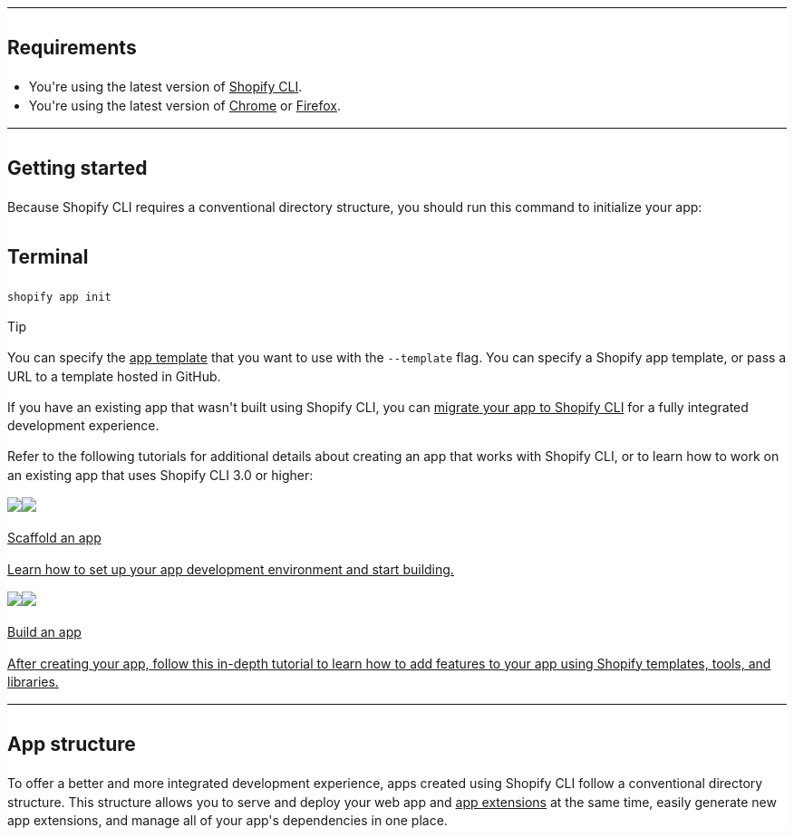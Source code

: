 ***

## Requirements

* You're using the latest version of [Shopify CLI](https://shopify.dev/docs/api/shopify-cli).
* You're using the latest version of [Chrome](https://www.google.com/chrome/) or [Firefox](https://www.mozilla.org/).

***

## Getting started

Because Shopify CLI requires a conventional directory structure, you should run this command to initialize your app:

## Terminal

```terminal
shopify app init
```

Tip

You can specify the [app template](https://shopify.dev/docs/api#app-templates) that you want to use with the `--template` flag. You can specify a Shopify app template, or pass a URL to a template hosted in GitHub.

If you have an existing app that wasn't built using Shopify CLI, you can [migrate your app to Shopify CLI](https://shopify.dev/docs/apps/build/cli-for-apps/migrate-from-dashboard) for a fully integrated development experience.

Refer to the following tutorials for additional details about creating an app that works with Shopify CLI, or to learn how to work on an existing app that uses Shopify CLI 3.0 or higher:

[![](https://shopify.dev/images/icons/48/globe.png)![](https://shopify.dev/images/icons/48/globe-dark.png)](https://shopify.dev/docs/apps/build/scaffold-app)

[Scaffold an app](https://shopify.dev/docs/apps/build/scaffold-app)

[Learn how to set up your app development environment and start building.](https://shopify.dev/docs/apps/build/scaffold-app)

[![](https://shopify.dev/images/icons/48/build.png)![](https://shopify.dev/images/icons/48/build-dark.png)](https://shopify.dev/docs/apps/build/build)

[Build an app](https://shopify.dev/docs/apps/build/build)

[After creating your app, follow this in-depth tutorial to learn how to add features to your app using Shopify templates, tools, and libraries.](https://shopify.dev/docs/apps/build/build)

***

## App structure

To offer a better and more integrated development experience, apps created using Shopify CLI follow a conventional directory structure. This structure allows you to serve and deploy your web app and [app extensions](https://shopify.dev/docs/apps/build/app-extensions) at the same time, easily generate new app extensions, and manage all of your app's dependencies in one place.

